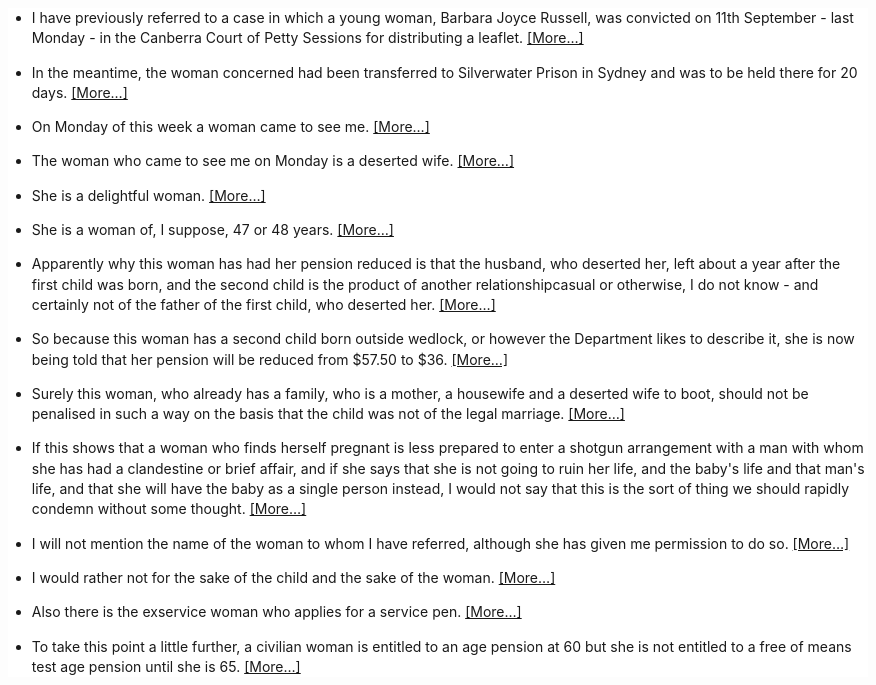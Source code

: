 * I have previously referred to  a  case in which a young <span class="highlight">woman</span>, Barbara Joyce Russell, was convicted on 11th September - last Monday - in the Canberra Court of Petty Sessions for distributing  a  leaflet. [[More&hellip;]](https://historichansard.net/hofreps/1972/19720920_reps_27_hor80/#debate-31)

* In the meantime, the <span class="highlight">woman</span> concerned had been transferred to Silverwater Prison in Sydney and was to be held there for 20 days. [[More&hellip;]](https://historichansard.net/hofreps/1972/19720920_reps_27_hor80/#debate-31)

* On Monday of this week a <span class="highlight">woman</span> came to see me. [[More&hellip;]](https://historichansard.net/hofreps/1972/19720920_reps_27_hor80/#subdebate-33-0)

* The <span class="highlight">woman</span> who came to see me on Monday is a deserted wife. [[More&hellip;]](https://historichansard.net/hofreps/1972/19720920_reps_27_hor80/#subdebate-33-0)

* She is a delightful <span class="highlight">woman</span>. [[More&hellip;]](https://historichansard.net/hofreps/1972/19720920_reps_27_hor80/#subdebate-33-0)

* She is a <span class="highlight">woman</span> of, I suppose, 47 or 48 years. [[More&hellip;]](https://historichansard.net/hofreps/1972/19720920_reps_27_hor80/#subdebate-33-0)

* Apparently why this <span class="highlight">woman</span> has had her pension reduced is that the husband, who deserted her, left about a year after the first child was born, and the second child is the product of another relationshipcasual or otherwise, I do not know - and certainly not of the father of the first child, who deserted her. [[More&hellip;]](https://historichansard.net/hofreps/1972/19720920_reps_27_hor80/#subdebate-33-0)

* So because this <span class="highlight">woman</span> has a second child born outside wedlock, or however the Department likes to describe it, she is now being told that her pension will be reduced from $57.50 to $36. [[More&hellip;]](https://historichansard.net/hofreps/1972/19720920_reps_27_hor80/#subdebate-33-0)

* Surely this <span class="highlight">woman</span>, who already has a family, who is a mother, a housewife and a deserted wife to boot, should not be penalised in such a way on the basis that the child was not of the legal marriage. [[More&hellip;]](https://historichansard.net/hofreps/1972/19720920_reps_27_hor80/#subdebate-33-0)

* If this shows that a <span class="highlight">woman</span> who finds herself pregnant is less prepared to enter a shotgun arrangement with a man with whom she has had a clandestine or brief affair, and if she says that she is not going to ruin her life, and the baby's life and that man's life, and that she will have the baby as a single person instead, I would not say that this is the sort of thing we should rapidly condemn without some thought. [[More&hellip;]](https://historichansard.net/hofreps/1972/19720920_reps_27_hor80/#subdebate-33-0)

* I will not mention the name of the <span class="highlight">woman</span> to whom I have referred, although she has given me permission to do so. [[More&hellip;]](https://historichansard.net/hofreps/1972/19720920_reps_27_hor80/#subdebate-33-0)

* I would rather not for the sake of the child and the sake of the <span class="highlight">woman</span>. [[More&hellip;]](https://historichansard.net/hofreps/1972/19720920_reps_27_hor80/#subdebate-33-0)

* Also there is the exservice <span class="highlight">woman</span> who applies for a service pen. [[More&hellip;]](https://historichansard.net/hofreps/1972/19720921_reps_27_hor80/#subdebate-30-0)

* To take this point a little further, a civilian <span class="highlight">woman</span> is entitled to an age pension at 60 but she is not entitled to a free of means test age pension until she is 65. [[More&hellip;]](https://historichansard.net/hofreps/1972/19720921_reps_27_hor80/#subdebate-44-0)
